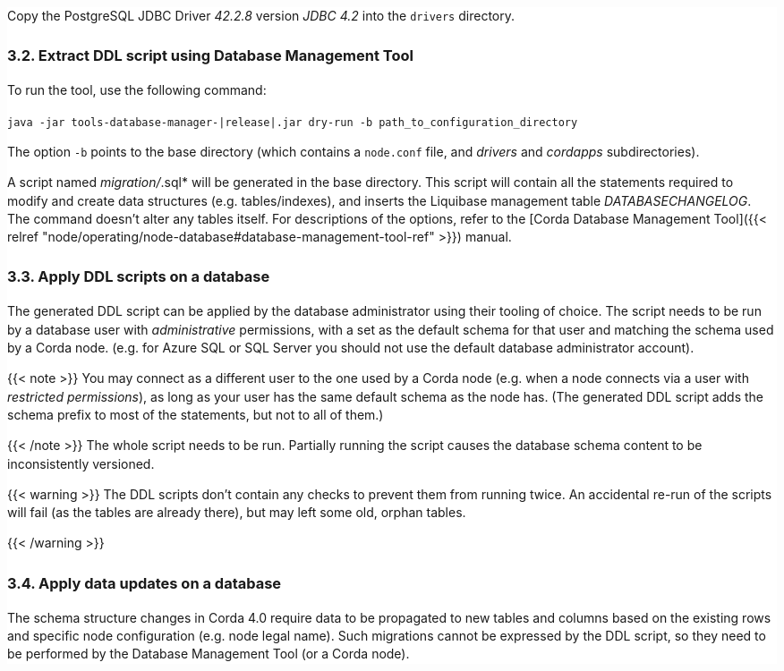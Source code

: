 Copy the PostgreSQL JDBC Driver *42.2.8* version *JDBC 4.2* into the `drivers` directory.


### 3.2. Extract DDL script using Database Management Tool
To run the tool, use the following command:

```shell
java -jar tools-database-manager-|release|.jar dry-run -b path_to_configuration_directory
```
The option `-b` points to the base directory (which contains a `node.conf` file, and *drivers* and *cordapps* subdirectories).

A script named *migration/*.sql* will be generated in the base directory.
                    This script will contain all the statements required to modify and create data structures (e.g. tables/indexes),
                    and inserts the Liquibase management table *DATABASECHANGELOG*.
                    The command doesn’t alter any tables itself.
                    For descriptions of the options, refer to the [Corda Database Management Tool]({{< relref "node/operating/node-database#database-management-tool-ref" >}}) manual.


### 3.3. Apply DDL scripts on a database
The generated DDL script can be applied by the database administrator using their tooling of choice.
                    The script needs to be run by a database user with *administrative* permissions,
                    with a *<schema>* set as the default schema for that user and matching the schema used by a Corda node.
                    (e.g. for Azure SQL or SQL Server you should not use the default database administrator account).


{{< note >}}
You may connect as a different user to the one used by a Corda node (e.g. when a node connects via
                        a user with *restricted permissions*), as long as your user has the same default schema as the node has.
                        (The generated DDL script adds the schema prefix to most of the statements, but not to all of them.)


{{< /note >}}
The whole script needs to be run. Partially running the script causes the database schema content to be inconsistently versioned.


{{< warning >}}
The DDL scripts don’t contain any checks to prevent them from running twice.
                        An accidental re-run of the scripts will fail (as the tables are already there), but may left some old, orphan tables.


{{< /warning >}}

### 3.4. Apply data updates on a database
The schema structure changes in Corda 4.0 require data to be propagated to new tables and columns based on the existing rows
                    and specific node configuration (e.g. node legal name).
                    Such migrations cannot be expressed by the DDL script, so they need to be performed by the Database Management Tool (or a Corda node).
